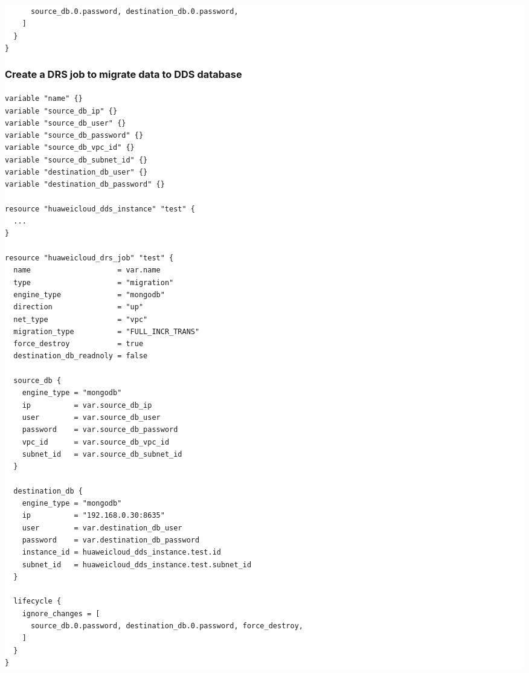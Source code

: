 ```hcl
      source_db.0.password, destination_db.0.password,
    ]
  }
}
```

### Create a DRS job to migrate data to DDS database

```hcl
variable "name" {}
variable "source_db_ip" {}
variable "source_db_user" {}
variable "source_db_password" {}
variable "source_db_vpc_id" {}
variable "source_db_subnet_id" {}
variable "destination_db_user" {}
variable "destination_db_password" {}

resource "huaweicloud_dds_instance" "test" {
  ...
}

resource "huaweicloud_drs_job" "test" {
  name                    = var.name
  type                    = "migration"
  engine_type             = "mongodb"
  direction               = "up"
  net_type                = "vpc"
  migration_type          = "FULL_INCR_TRANS"
  force_destroy           = true
  destination_db_readnoly = false

  source_db {
    engine_type = "mongodb"
    ip          = var.source_db_ip
    user        = var.source_db_user
    password    = var.source_db_password
    vpc_id      = var.source_db_vpc_id
    subnet_id   = var.source_db_subnet_id
  }

  destination_db {
    engine_type = "mongodb"
    ip          = "192.168.0.30:8635"
    user        = var.destination_db_user
    password    = var.destination_db_password
    instance_id = huaweicloud_dds_instance.test.id
    subnet_id   = huaweicloud_dds_instance.test.subnet_id
  }

  lifecycle {
    ignore_changes = [
      source_db.0.password, destination_db.0.password, force_destroy,
    ]
  }
}
```

